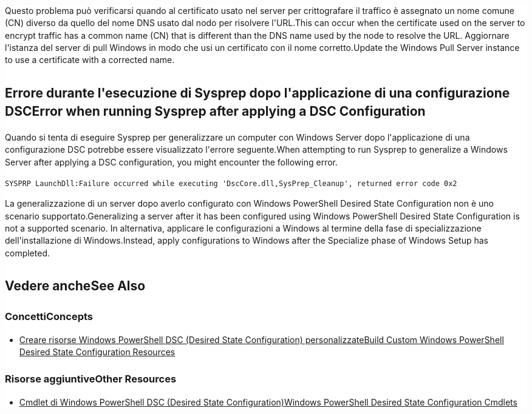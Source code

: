<span data-ttu-id="4ff8a-233">Questo problema può verificarsi quando al certificato usato nel server per crittografare il traffico è assegnato un nome comune (CN) diverso da quello del nome DNS usato dal nodo per risolvere l'URL.</span><span class="sxs-lookup"><span data-stu-id="4ff8a-233">This can occur when the certificate used on the server to encrypt traffic has a common name (CN) that is different than the DNS name used by the node to resolve the URL.</span></span>
<span data-ttu-id="4ff8a-234">Aggiornare l'istanza del server di pull Windows in modo che usi un certificato con il nome corretto.</span><span class="sxs-lookup"><span data-stu-id="4ff8a-234">Update the Windows Pull Server instance to use a certificate with a corrected name.</span></span>

## <a name="error-when-running-sysprep-after-applying-a-dsc-configuration"></a><span data-ttu-id="4ff8a-235">Errore durante l'esecuzione di Sysprep dopo l'applicazione di una configurazione DSC</span><span class="sxs-lookup"><span data-stu-id="4ff8a-235">Error when running Sysprep after applying a DSC Configuration</span></span>

<span data-ttu-id="4ff8a-236">Quando si tenta di eseguire Sysprep per generalizzare un computer con Windows Server dopo l'applicazione di una configurazione DSC potrebbe essere visualizzato l'errore seguente.</span><span class="sxs-lookup"><span data-stu-id="4ff8a-236">When attempting to run Sysprep to generalize a Windows Server after applying a DSC configuration, you might encounter the following error.</span></span>

```
SYSPRP LaunchDll:Failure occurred while executing 'DscCore.dll,SysPrep_Cleanup', returned error code 0x2
```

<span data-ttu-id="4ff8a-237">La generalizzazione di un server dopo averlo configurato con Windows PowerShell Desired State Configuration non è uno scenario supportato.</span><span class="sxs-lookup"><span data-stu-id="4ff8a-237">Generalizing a server after it has been configured using Windows PowerShell Desired State Configuration is not a supported scenario.</span></span>  <span data-ttu-id="4ff8a-238">In alternativa, applicare le configurazioni a Windows al termine della fase di specializzazione dell'installazione di Windows.</span><span class="sxs-lookup"><span data-stu-id="4ff8a-238">Instead, apply configurations to Windows after the Specialize phase of Windows Setup has completed.</span></span>

## <a name="see-also"></a><span data-ttu-id="4ff8a-239">Vedere anche</span><span class="sxs-lookup"><span data-stu-id="4ff8a-239">See Also</span></span>

### <a name="concepts"></a><span data-ttu-id="4ff8a-240">Concetti</span><span class="sxs-lookup"><span data-stu-id="4ff8a-240">Concepts</span></span>

- [<span data-ttu-id="4ff8a-241">Creare risorse Windows PowerShell DSC (Desired State Configuration) personalizzate</span><span class="sxs-lookup"><span data-stu-id="4ff8a-241">Build Custom Windows PowerShell Desired State Configuration Resources</span></span>](../resources/authoringResource.md)

### <a name="other-resources"></a><span data-ttu-id="4ff8a-242">Risorse aggiuntive</span><span class="sxs-lookup"><span data-stu-id="4ff8a-242">Other Resources</span></span>

- [<span data-ttu-id="4ff8a-243">Cmdlet di Windows PowerShell DSC (Desired State Configuration)</span><span class="sxs-lookup"><span data-stu-id="4ff8a-243">Windows PowerShell Desired State Configuration Cmdlets</span></span>](/powershell/module/psdesiredstateconfiguration/)
